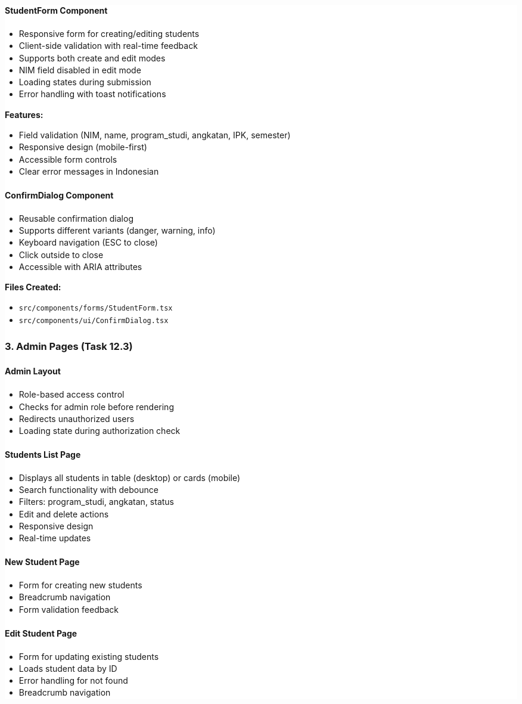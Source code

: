 #### StudentForm Component
- Responsive form for creating/editing students
- Client-side validation with real-time feedback
- Supports both create and edit modes
- NIM field disabled in edit mode
- Loading states during submission
- Error handling with toast notifications

**Features:**
- Field validation (NIM, name, program_studi, angkatan, IPK, semester)
- Responsive design (mobile-first)
- Accessible form controls
- Clear error messages in Indonesian

#### ConfirmDialog Component
- Reusable confirmation dialog
- Supports different variants (danger, warning, info)
- Keyboard navigation (ESC to close)
- Click outside to close
- Accessible with ARIA attributes

**Files Created:**
- `src/components/forms/StudentForm.tsx`
- `src/components/ui/ConfirmDialog.tsx`

### 3. Admin Pages (Task 12.3)

#### Admin Layout
- Role-based access control
- Checks for admin role before rendering
- Redirects unauthorized users
- Loading state during authorization check

#### Students List Page
- Displays all students in table (desktop) or cards (mobile)
- Search functionality with debounce
- Filters: program_studi, angkatan, status
- Edit and delete actions
- Responsive design
- Real-time updates

#### New Student Page
- Form for creating new students
- Breadcrumb navigation
- Form validation feedback

#### Edit Student Page
- Form for updating existing students
- Loads student data by ID
- Error handling for not found
- Breadcrumb navigation
